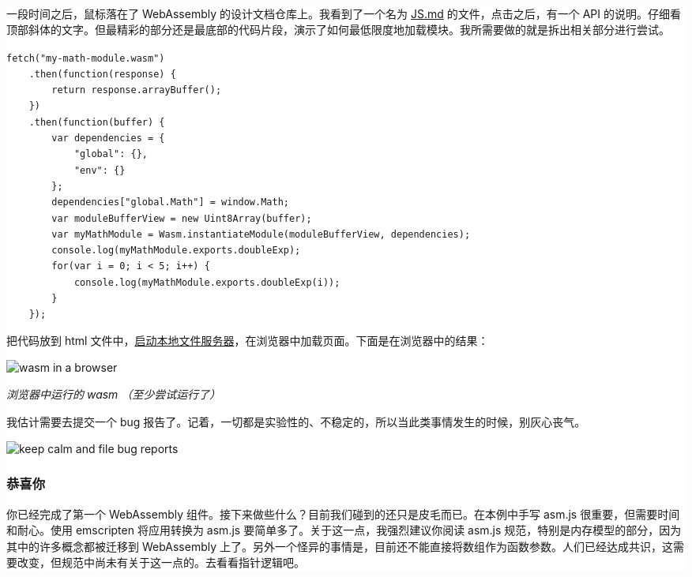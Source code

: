 <p>一段时间之后，鼠标落在了 WebAssembly 的设计文档仓库上。我看到了一个名为 <a href="https://github.com/WebAssembly/design/blob/master/JS.md" rel="nofollow noreferrer" target="_blank">JS.md</a> 的文件，点击之后，有一个 API 的说明。仔细看顶部斜体的文字。但最精彩的部分还是最底部的代码片段，演示了如何最低限度地加载模块。我所需要做的就是拆出相关部分进行尝试。</p>
<div class="widget-codetool" style="display:none;">
      <div class="widget-codetool--inner">
      <span class="selectCode code-tool" data-toggle="tooltip" data-placement="top" title="" data-original-title="全选"></span>
      <span type="button" class="copyCode code-tool" data-toggle="tooltip" data-placement="top" data-clipboard-text="fetch(&quot;my-math-module.wasm&quot;)
    .then(function(response) {
        return response.arrayBuffer();
    })
    .then(function(buffer) {
        var dependencies = {
            &quot;global&quot;: {},
            &quot;env&quot;: {}
        };
        dependencies[&quot;global.Math&quot;] = window.Math;
        var moduleBufferView = new Uint8Array(buffer);
        var myMathModule = Wasm.instantiateModule(moduleBufferView, dependencies);
        console.log(myMathModule.exports.doubleExp);
        for(var i = 0; i < 5; i++) {
            console.log(myMathModule.exports.doubleExp(i));
        }
    });" title="" data-original-title="复制"></span>
      <span type="button" class="saveToNote code-tool" data-toggle="tooltip" data-placement="top" title="" data-original-title="放进笔记"></span>
      </div>
      </div><pre class="hljs javascript"><code>fetch(<span class="hljs-string">"my-math-module.wasm"</span>)
    .then(<span class="hljs-function"><span class="hljs-keyword">function</span>(<span class="hljs-params">response</span>) </span>{
        <span class="hljs-keyword">return</span> response.arrayBuffer();
    })
    .then(<span class="hljs-function"><span class="hljs-keyword">function</span>(<span class="hljs-params">buffer</span>) </span>{
        <span class="hljs-keyword">var</span> dependencies = {
            <span class="hljs-string">"global"</span>: {},
            <span class="hljs-string">"env"</span>: {}
        };
        dependencies[<span class="hljs-string">"global.Math"</span>] = <span class="hljs-built_in">window</span>.Math;
        <span class="hljs-keyword">var</span> moduleBufferView = <span class="hljs-keyword">new</span> <span class="hljs-built_in">Uint8Array</span>(buffer);
        <span class="hljs-keyword">var</span> myMathModule = Wasm.instantiateModule(moduleBufferView, dependencies);
        <span class="hljs-built_in">console</span>.log(myMathModule.exports.doubleExp);
        <span class="hljs-keyword">for</span>(<span class="hljs-keyword">var</span> i = <span class="hljs-number">0</span>; i &lt; <span class="hljs-number">5</span>; i++) {
            <span class="hljs-built_in">console</span>.log(myMathModule.exports.doubleExp(i));
        }
    });</code></pre>
<p>把代码放到 html 文件中，<a href="https://www.npmjs.com/package/local-web-server" rel="nofollow noreferrer" target="_blank">启动本地文件服务器</a>，在浏览器中加载页面。下面是在浏览器中的结果：</p>
<p><span class="img-wrap"><img data-src="/img/remote/1460000006579497" src="https://static.alili.tech/img/remote/1460000006579497" alt="wasm in a browser" title="wasm in a browser" style="cursor: pointer;"></span></p>
<p><em>浏览器中运行的 wasm （至少尝试运行了） </em></p>
<p>我估计需要去提交一个 bug 报告了。记着，一切都是实验性的、不稳定的，所以当此类事情发生的时候，别灰心丧气。</p>
<p><span class="img-wrap"><img data-src="/img/remote/1460000006579513" src="https://static.alili.tech/img/remote/1460000006579513" alt="keep calm and file bug reports" title="keep calm and file bug reports" style="cursor: pointer;"></span></p>
<h3 id="articleHeader5">恭喜你</h3>
<p>你已经完成了第一个 WebAssembly 组件。接下来做些什么？目前我们碰到的还只是皮毛而已。在本例中手写 asm.js 很重要，但需要时间和耐心。使用 emscripten 将应用转换为 asm.js 要简单多了。关于这一点，我强烈建议你阅读 asm.js 规范，特别是内存模型的部分，因为其中的许多概念都被迁移到 WebAssembly 上了。另外一个怪异的事情是，目前还不能直接将数组作为函数参数。人们已经达成共识，这需要改变，但规范中尚未有关于这一点的。去看看指针逻辑吧。</p>